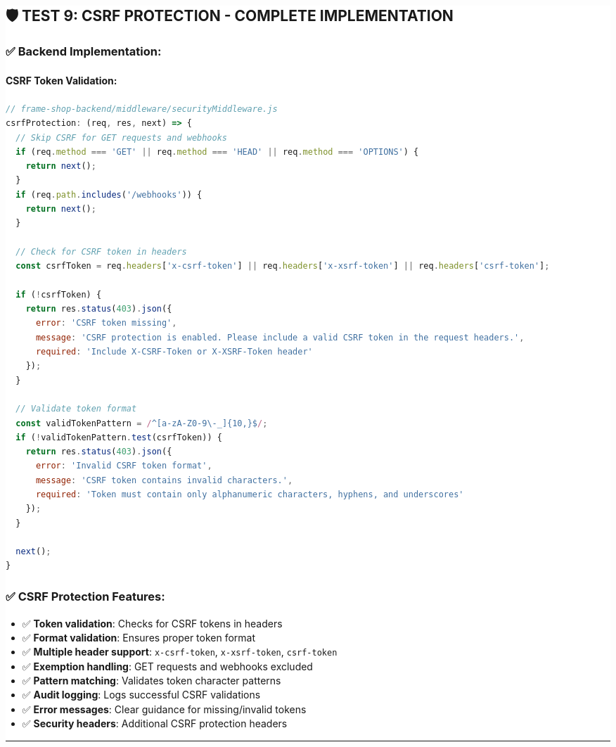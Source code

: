 
## **🛡️ TEST 9: CSRF PROTECTION - COMPLETE IMPLEMENTATION**

### **✅ Backend Implementation:**

#### **CSRF Token Validation:**
```javascript
// frame-shop-backend/middleware/securityMiddleware.js
csrfProtection: (req, res, next) => {
  // Skip CSRF for GET requests and webhooks
  if (req.method === 'GET' || req.method === 'HEAD' || req.method === 'OPTIONS') {
    return next();
  }
  if (req.path.includes('/webhooks')) {
    return next();
  }

  // Check for CSRF token in headers
  const csrfToken = req.headers['x-csrf-token'] || req.headers['x-xsrf-token'] || req.headers['csrf-token'];
  
  if (!csrfToken) {
    return res.status(403).json({
      error: 'CSRF token missing',
      message: 'CSRF protection is enabled. Please include a valid CSRF token in the request headers.',
      required: 'Include X-CSRF-Token or X-XSRF-Token header'
    });
  }

  // Validate token format
  const validTokenPattern = /^[a-zA-Z0-9\-_]{10,}$/;
  if (!validTokenPattern.test(csrfToken)) {
    return res.status(403).json({
      error: 'Invalid CSRF token format',
      message: 'CSRF token contains invalid characters.',
      required: 'Token must contain only alphanumeric characters, hyphens, and underscores'
    });
  }

  next();
}
```

### **✅ CSRF Protection Features:**
- ✅ **Token validation**: Checks for CSRF tokens in headers
- ✅ **Format validation**: Ensures proper token format
- ✅ **Multiple header support**: `x-csrf-token`, `x-xsrf-token`, `csrf-token`
- ✅ **Exemption handling**: GET requests and webhooks excluded
- ✅ **Pattern matching**: Validates token character patterns
- ✅ **Audit logging**: Logs successful CSRF validations
- ✅ **Error messages**: Clear guidance for missing/invalid tokens
- ✅ **Security headers**: Additional CSRF protection headers

---